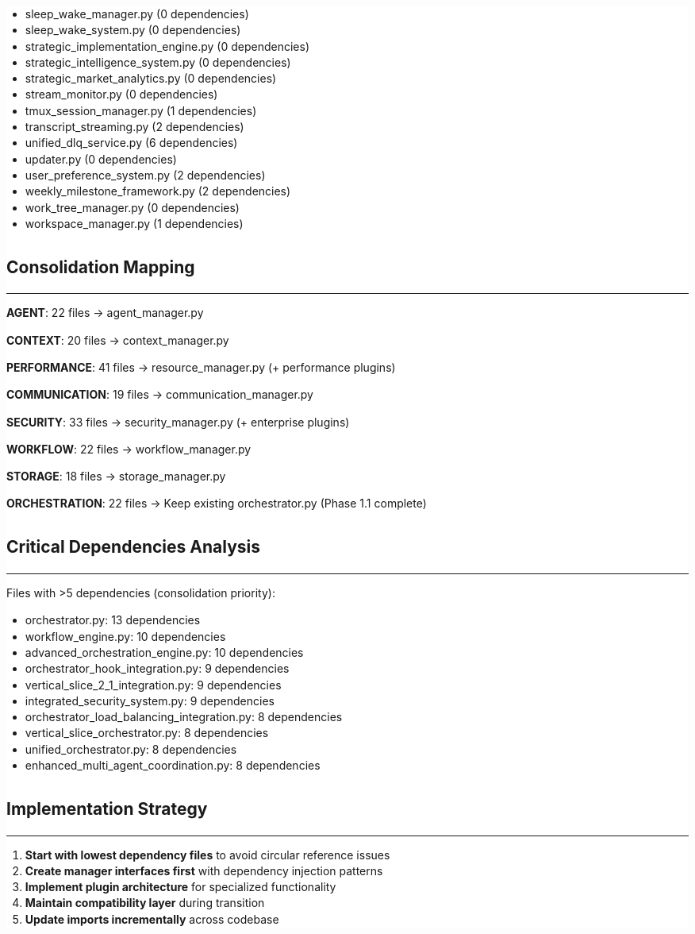   - sleep_wake_manager.py (0 dependencies)
  - sleep_wake_system.py (0 dependencies)
  - strategic_implementation_engine.py (0 dependencies)
  - strategic_intelligence_system.py (0 dependencies)
  - strategic_market_analytics.py (0 dependencies)
  - stream_monitor.py (0 dependencies)
  - tmux_session_manager.py (1 dependencies)
  - transcript_streaming.py (2 dependencies)
  - unified_dlq_service.py (6 dependencies)
  - updater.py (0 dependencies)
  - user_preference_system.py (2 dependencies)
  - weekly_milestone_framework.py (2 dependencies)
  - work_tree_manager.py (0 dependencies)
  - workspace_manager.py (1 dependencies)

## Consolidation Mapping
------------------------------

**AGENT**: 22 files → agent_manager.py

**CONTEXT**: 20 files → context_manager.py

**PERFORMANCE**: 41 files → resource_manager.py (+ performance plugins)

**COMMUNICATION**: 19 files → communication_manager.py

**SECURITY**: 33 files → security_manager.py (+ enterprise plugins)

**WORKFLOW**: 22 files → workflow_manager.py

**STORAGE**: 18 files → storage_manager.py

**ORCHESTRATION**: 22 files → Keep existing orchestrator.py (Phase 1.1 complete)

## Critical Dependencies Analysis
------------------------------

Files with >5 dependencies (consolidation priority):
  - orchestrator.py: 13 dependencies
  - workflow_engine.py: 10 dependencies
  - advanced_orchestration_engine.py: 10 dependencies
  - orchestrator_hook_integration.py: 9 dependencies
  - vertical_slice_2_1_integration.py: 9 dependencies
  - integrated_security_system.py: 9 dependencies
  - orchestrator_load_balancing_integration.py: 8 dependencies
  - vertical_slice_orchestrator.py: 8 dependencies
  - unified_orchestrator.py: 8 dependencies
  - enhanced_multi_agent_coordination.py: 8 dependencies

## Implementation Strategy
------------------------------

1. **Start with lowest dependency files** to avoid circular reference issues
2. **Create manager interfaces first** with dependency injection patterns
3. **Implement plugin architecture** for specialized functionality
4. **Maintain compatibility layer** during transition
5. **Update imports incrementally** across codebase
    